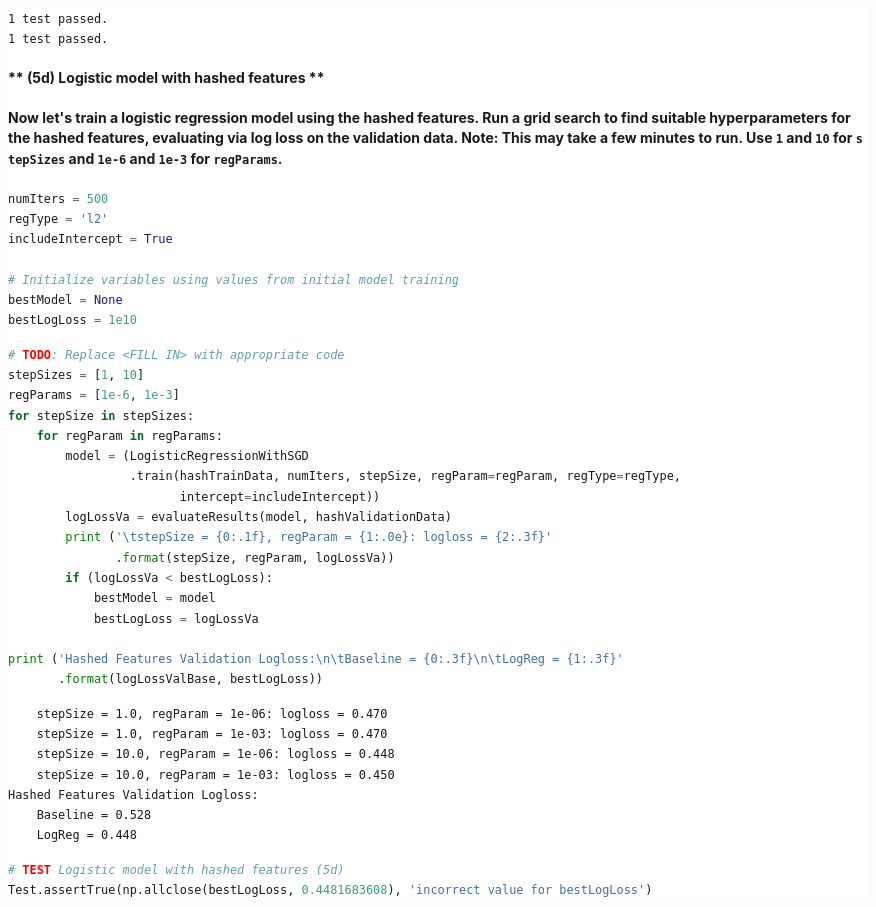     1 test passed.
    1 test passed.


#### ** (5d) Logistic model with hashed features **
#### Now let's train a logistic regression model using the hashed features. Run a grid search to find suitable hyperparameters for the hashed features, evaluating via log loss on the validation data. Note: This may take a few minutes to run. Use `1` and `10` for `stepSizes` and `1e-6` and `1e-3` for `regParams`.


```python
numIters = 500
regType = 'l2'
includeIntercept = True

# Initialize variables using values from initial model training
bestModel = None
bestLogLoss = 1e10
```


```python
# TODO: Replace <FILL IN> with appropriate code
stepSizes = [1, 10]
regParams = [1e-6, 1e-3]
for stepSize in stepSizes:
    for regParam in regParams:
        model = (LogisticRegressionWithSGD
                 .train(hashTrainData, numIters, stepSize, regParam=regParam, regType=regType,
                        intercept=includeIntercept))
        logLossVa = evaluateResults(model, hashValidationData)
        print ('\tstepSize = {0:.1f}, regParam = {1:.0e}: logloss = {2:.3f}'
               .format(stepSize, regParam, logLossVa))
        if (logLossVa < bestLogLoss):
            bestModel = model
            bestLogLoss = logLossVa

print ('Hashed Features Validation Logloss:\n\tBaseline = {0:.3f}\n\tLogReg = {1:.3f}'
       .format(logLossValBase, bestLogLoss))
```

    	stepSize = 1.0, regParam = 1e-06: logloss = 0.470
    	stepSize = 1.0, regParam = 1e-03: logloss = 0.470
    	stepSize = 10.0, regParam = 1e-06: logloss = 0.448
    	stepSize = 10.0, regParam = 1e-03: logloss = 0.450
    Hashed Features Validation Logloss:
    	Baseline = 0.528
    	LogReg = 0.448



```python
# TEST Logistic model with hashed features (5d)
Test.assertTrue(np.allclose(bestLogLoss, 0.4481683608), 'incorrect value for bestLogLoss')
```
